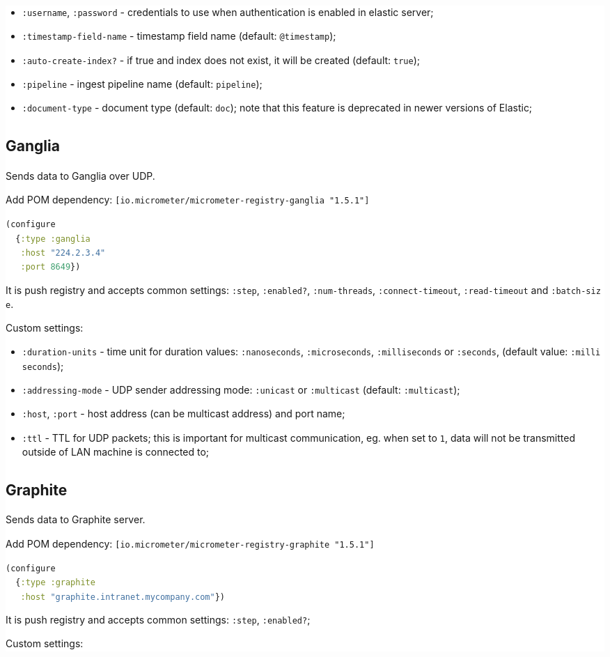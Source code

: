 * `:username`, `:password` - credentials to use when authentication is enabled in elastic server;

* `:timestamp-field-name` - timestamp field name (default: `@timestamp`); 

* `:auto-create-index?` - if true and index does not exist, it will be created (default: `true`);

* `:pipeline` - ingest pipeline name (default: `pipeline`);

* `:document-type` - document type (default: `doc`); note that this feature is deprecated in newer versions of Elastic;


## Ganglia

Sends data to Ganglia over UDP.

Add POM dependency: `[io.micrometer/micrometer-registry-ganglia "1.5.1"]`

```clojure
(configure
  {:type :ganglia
   :host "224.2.3.4"
   :port 8649})
```

It is push registry and accepts common settings: `:step`, `:enabled?`, `:num-threads`, `:connect-timeout`, 
`:read-timeout` and `:batch-size`. 

Custom settings:

* `:duration-units` - time unit for duration values: `:nanoseconds`, `:microseconds`, `:milliseconds` or `:seconds`,
(default value: `:milliseconds`);

* `:addressing-mode` - UDP sender addressing mode: `:unicast` or `:multicast` (default: `:multicast`);

* `:host`, `:port` - host address (can be multicast address) and port name; 

* `:ttl` - TTL for UDP packets; this is important for multicast communication, eg. when set to `1`, data will not be
transmitted outside of LAN machine is connected to;


## Graphite

Sends data to Graphite server.

Add POM dependency: `[io.micrometer/micrometer-registry-graphite "1.5.1"]`

```clojure
(configure
  {:type :graphite
   :host "graphite.intranet.mycompany.com"})
```

It is push registry and accepts common settings: `:step`, `:enabled?`;

Custom settings:
